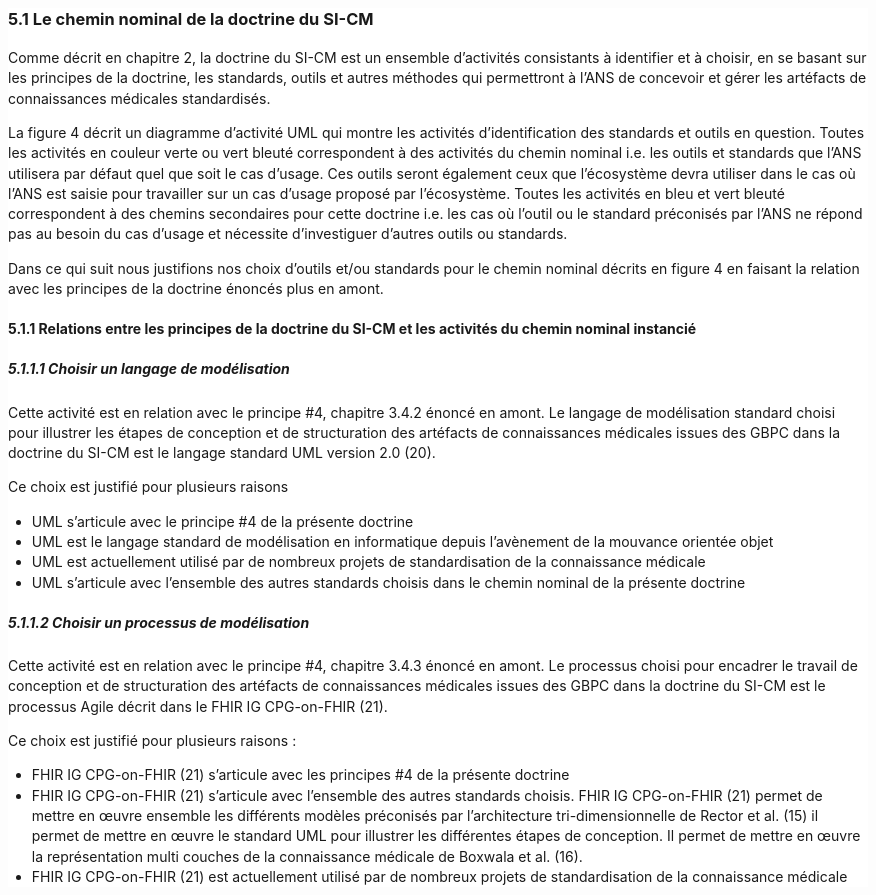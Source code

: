 ### 5.1 Le chemin nominal de la doctrine du SI-CM

Comme décrit en chapitre 2, la doctrine du SI-CM est un ensemble d’activités consistants à identifier et à choisir, en se basant sur les principes de la doctrine, les standards, outils et autres méthodes qui permettront à l’ANS de concevoir et gérer les artéfacts de connaissances médicales standardisés.  

La figure 4 décrit un diagramme d’activité UML qui montre les activités d’identification des standards et outils en question. Toutes les activités en couleur verte ou vert bleuté correspondent à des activités du chemin nominal i.e. les outils et standards que l’ANS utilisera par défaut quel que soit le cas d’usage. Ces outils seront également ceux que l’écosystème devra utiliser dans le cas où l’ANS est saisie pour travailler sur un cas d’usage proposé par l’écosystème. Toutes les activités en bleu et vert bleuté correspondent à des chemins secondaires pour cette doctrine i.e. les cas où l’outil ou le standard préconisés par l’ANS ne répond pas au besoin du cas d’usage et nécessite d’investiguer d’autres outils ou standards.  

Dans ce qui suit nous justifions nos choix d’outils et/ou standards pour le chemin nominal décrits en figure 4 en faisant la relation avec les principes de la doctrine énoncés plus en amont. 

#### 5.1.1 Relations entre les principes de la doctrine du SI-CM et les activités du chemin nominal instancié

##### 5.1.1.1 Choisir un langage de modélisation

Cette activité est en relation avec le principe #4, chapitre 3.4.2 énoncé en amont. Le langage de modélisation standard choisi pour illustrer les étapes de conception et de structuration des artéfacts de connaissances médicales issues des GBPC dans la doctrine du SI-CM est le langage standard UML version 2.0 (20). 

Ce choix est justifié pour plusieurs raisons 
<div class = "wysiwyg">
    <ul>
    <li>UML s’articule avec le principe #4 de la présente doctrine</li> 
    <li>UML est le langage standard de modélisation en informatique depuis l’avènement de la mouvance orientée objet</li> 
    <li>UML est actuellement utilisé par de nombreux projets de standardisation de la connaissance médicale</li>  
    <li>UML s’articule avec l’ensemble des autres standards choisis dans le chemin nominal de la présente doctrine</li> 
    </ul>
</div>

##### 5.1.1.2 Choisir un processus de modélisation

Cette activité est en relation avec le principe #4, chapitre 3.4.3 énoncé en amont. Le processus choisi pour encadrer le travail de conception et de structuration des artéfacts de connaissances médicales issues des GBPC dans la doctrine du SI-CM est le processus Agile décrit dans le FHIR IG CPG-on-FHIR (21). 

Ce choix est justifié pour plusieurs raisons :
<div class = "wysiwyg">
    <ul>
    <li>FHIR IG CPG-on-FHIR (21) s’articule avec les principes #4 de la présente doctrine</li> 
    <li>FHIR IG CPG-on-FHIR (21) s’articule avec l’ensemble des autres standards choisis. FHIR IG CPG-on-FHIR  (21) permet de mettre en œuvre ensemble les différents modèles préconisés par l’architecture tri-dimensionnelle de Rector et al. (15) il permet de mettre en œuvre le standard UML pour illustrer les différentes étapes de conception. Il permet de mettre en œuvre la représentation multi couches de la connaissance médicale de Boxwala et al. (16).</li> 
    <li>FHIR IG CPG-on-FHIR (21) est actuellement utilisé par de nombreux projets de standardisation de la connaissance médicale</li>  
    </ul>
</div>
